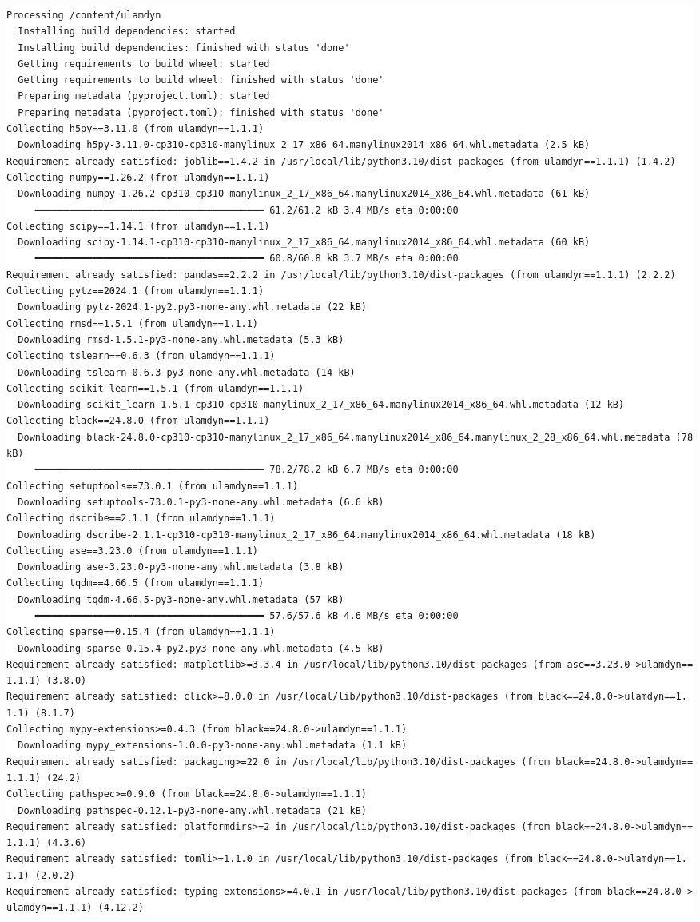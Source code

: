     Processing /content/ulamdyn
      Installing build dependencies: started
      Installing build dependencies: finished with status 'done'
      Getting requirements to build wheel: started
      Getting requirements to build wheel: finished with status 'done'
      Preparing metadata (pyproject.toml): started
      Preparing metadata (pyproject.toml): finished with status 'done'
    Collecting h5py==3.11.0 (from ulamdyn==1.1.1)
      Downloading h5py-3.11.0-cp310-cp310-manylinux_2_17_x86_64.manylinux2014_x86_64.whl.metadata (2.5 kB)
    Requirement already satisfied: joblib==1.4.2 in /usr/local/lib/python3.10/dist-packages (from ulamdyn==1.1.1) (1.4.2)
    Collecting numpy==1.26.2 (from ulamdyn==1.1.1)
      Downloading numpy-1.26.2-cp310-cp310-manylinux_2_17_x86_64.manylinux2014_x86_64.whl.metadata (61 kB)
         ━━━━━━━━━━━━━━━━━━━━━━━━━━━━━━━━━━━━━━━━ 61.2/61.2 kB 3.4 MB/s eta 0:00:00
    Collecting scipy==1.14.1 (from ulamdyn==1.1.1)
      Downloading scipy-1.14.1-cp310-cp310-manylinux_2_17_x86_64.manylinux2014_x86_64.whl.metadata (60 kB)
         ━━━━━━━━━━━━━━━━━━━━━━━━━━━━━━━━━━━━━━━━ 60.8/60.8 kB 3.7 MB/s eta 0:00:00
    Requirement already satisfied: pandas==2.2.2 in /usr/local/lib/python3.10/dist-packages (from ulamdyn==1.1.1) (2.2.2)
    Collecting pytz==2024.1 (from ulamdyn==1.1.1)
      Downloading pytz-2024.1-py2.py3-none-any.whl.metadata (22 kB)
    Collecting rmsd==1.5.1 (from ulamdyn==1.1.1)
      Downloading rmsd-1.5.1-py3-none-any.whl.metadata (5.3 kB)
    Collecting tslearn==0.6.3 (from ulamdyn==1.1.1)
      Downloading tslearn-0.6.3-py3-none-any.whl.metadata (14 kB)
    Collecting scikit-learn==1.5.1 (from ulamdyn==1.1.1)
      Downloading scikit_learn-1.5.1-cp310-cp310-manylinux_2_17_x86_64.manylinux2014_x86_64.whl.metadata (12 kB)
    Collecting black==24.8.0 (from ulamdyn==1.1.1)
      Downloading black-24.8.0-cp310-cp310-manylinux_2_17_x86_64.manylinux2014_x86_64.manylinux_2_28_x86_64.whl.metadata (78 kB)
         ━━━━━━━━━━━━━━━━━━━━━━━━━━━━━━━━━━━━━━━━ 78.2/78.2 kB 6.7 MB/s eta 0:00:00
    Collecting setuptools==73.0.1 (from ulamdyn==1.1.1)
      Downloading setuptools-73.0.1-py3-none-any.whl.metadata (6.6 kB)
    Collecting dscribe==2.1.1 (from ulamdyn==1.1.1)
      Downloading dscribe-2.1.1-cp310-cp310-manylinux_2_17_x86_64.manylinux2014_x86_64.whl.metadata (18 kB)
    Collecting ase==3.23.0 (from ulamdyn==1.1.1)
      Downloading ase-3.23.0-py3-none-any.whl.metadata (3.8 kB)
    Collecting tqdm==4.66.5 (from ulamdyn==1.1.1)
      Downloading tqdm-4.66.5-py3-none-any.whl.metadata (57 kB)
         ━━━━━━━━━━━━━━━━━━━━━━━━━━━━━━━━━━━━━━━━ 57.6/57.6 kB 4.6 MB/s eta 0:00:00
    Collecting sparse==0.15.4 (from ulamdyn==1.1.1)
      Downloading sparse-0.15.4-py2.py3-none-any.whl.metadata (4.5 kB)
    Requirement already satisfied: matplotlib>=3.3.4 in /usr/local/lib/python3.10/dist-packages (from ase==3.23.0->ulamdyn==1.1.1) (3.8.0)
    Requirement already satisfied: click>=8.0.0 in /usr/local/lib/python3.10/dist-packages (from black==24.8.0->ulamdyn==1.1.1) (8.1.7)
    Collecting mypy-extensions>=0.4.3 (from black==24.8.0->ulamdyn==1.1.1)
      Downloading mypy_extensions-1.0.0-py3-none-any.whl.metadata (1.1 kB)
    Requirement already satisfied: packaging>=22.0 in /usr/local/lib/python3.10/dist-packages (from black==24.8.0->ulamdyn==1.1.1) (24.2)
    Collecting pathspec>=0.9.0 (from black==24.8.0->ulamdyn==1.1.1)
      Downloading pathspec-0.12.1-py3-none-any.whl.metadata (21 kB)
    Requirement already satisfied: platformdirs>=2 in /usr/local/lib/python3.10/dist-packages (from black==24.8.0->ulamdyn==1.1.1) (4.3.6)
    Requirement already satisfied: tomli>=1.1.0 in /usr/local/lib/python3.10/dist-packages (from black==24.8.0->ulamdyn==1.1.1) (2.0.2)
    Requirement already satisfied: typing-extensions>=4.0.1 in /usr/local/lib/python3.10/dist-packages (from black==24.8.0->ulamdyn==1.1.1) (4.12.2)